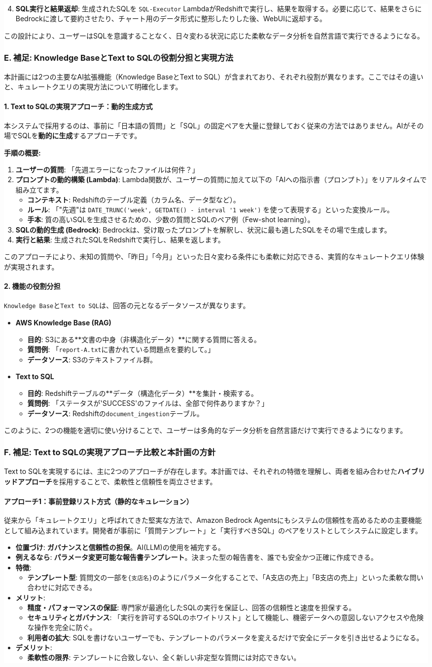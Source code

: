 4. **SQL実行と結果返却**: 生成されたSQLを `SQL-Executor` LambdaがRedshiftで実行し、結果を取得する。必要に応じて、結果をさらにBedrockに渡して要約させたり、チャート用のデータ形式に整形したりした後、WebUIに返却する。

この設計により、ユーザーはSQLを意識することなく、日々変わる状況に応じた柔軟なデータ分析を自然言語で実行できるようになる。

### E. 補足: Knowledge BaseとText to SQLの役割分担と実現方法
本計画には2つの主要なAI拡張機能（Knowledge BaseとText to SQL）が含まれており、それぞれ役割が異なります。ここではその違いと、キュレートクエリの実現方法について明確化します。

#### 1. Text to SQLの実現アプローチ：動的生成方式
本システムで採用するのは、事前に「日本語の質問」と「SQL」の固定ペアを大量に登録しておく従来の方法ではありません。AIがその場でSQLを**動的に生成**するアプローチです。

**手順の概要:**
1.  **ユーザーの質問**: 「先週エラーになったファイルは何件？」
2.  **プロンプトの動的構築 (Lambda)**: Lambda関数が、ユーザーの質問に加えて以下の「AIへの指示書（プロンプト）」をリアルタイムで組み立てます。
    - **コンテキスト**: Redshiftのテーブル定義（カラム名、データ型など）。
    - **ルール**: 「"先週"は `DATE_TRUNC('week', GETDATE() - interval '1 week')` を使って表現する」といった変換ルール。
    - **手本**: 質の高いSQLを生成させるための、少数の質問とSQLのペア例（Few-shot learning）。
3.  **SQLの動的生成 (Bedrock)**: Bedrockは、受け取ったプロンプトを解釈し、状況に最も適したSQLをその場で生成します。
4.  **実行と結果**: 生成されたSQLをRedshiftで実行し、結果を返します。

このアプローチにより、未知の質問や、「昨日」「今月」といった日々変わる条件にも柔軟に対応できる、実質的なキュレートクエリ体験が実現されます。

#### 2. 機能の役割分担
`Knowledge Base`と`Text to SQL`は、回答の元となるデータソースが異なります。

- **AWS Knowledge Base (RAG)**
    - **目的**: S3にある**文書の中身（非構造化データ）**に関する質問に答える。
    - **質問例**: 「`report-A.txt`に書かれている問題点を要約して。」
    - **データソース**: S3のテキストファイル群。

- **Text to SQL**
    - **目的**: Redshiftテーブルの**データ（構造化データ）**を集計・検索する。
    - **質問例**: 「ステータスが'SUCCESS'のファイルは、全部で何件ありますか？」
    - **データソース**: Redshiftの`document_ingestion`テーブル。

このように、2つの機能を適切に使い分けることで、ユーザーは多角的なデータ分析を自然言語だけで実行できるようになります。

### F. 補足: Text to SQLの実現アプローチ比較と本計画の方針
Text to SQLを実現するには、主に2つのアプローチが存在します。本計画では、それぞれの特徴を理解し、両者を組み合わせた**ハイブリッドアプローチ**を採用することで、柔軟性と信頼性を両立させます。

#### アプローチ1：事前登録リスト方式（静的なキュレーション）
従来から「キュレートクエリ」と呼ばれてきた堅実な方法で、Amazon Bedrock Agentsにもシステムの信頼性を高めるための主要機能として組み込まれています。開発者が事前に「質問テンプレート」と「実行すべきSQL」のペアをリストとしてシステムに設定します。

- **位置づけ**: **ガバナンスと信頼性の担保**。AI(LLM)の使用を補完する。
- **例えるなら**: **パラメータ変更可能な報告書テンプレート**。決まった型の報告書を、誰でも安全かつ正確に作成できる。
- **特徴**:
    - **テンプレート型**: 質問文の一部を`{支店名}`のようにパラメータ化することで、「A支店の売上」「B支店の売上」といった柔軟な問い合わせに対応できる。
- **メリット**:
    - **精度・パフォーマンスの保証**: 専門家が最適化したSQLの実行を保証し、回答の信頼性と速度を担保する。
    - **セキュリティとガバナンス**: 「実行を許可するSQLのホワイトリスト」として機能し、機密データへの意図しないアクセスや危険な操作を完全に防ぐ。
    - **利用者の拡大**: SQLを書けないユーザーでも、テンプレートのパラメータを変えるだけで安全にデータを引き出せるようになる。
- **デメリット**:
    - **柔軟性の限界**: テンプレートに合致しない、全く新しい非定型な質問には対応できない。
